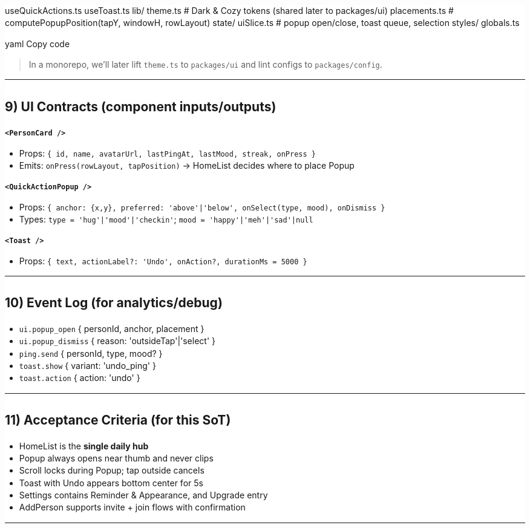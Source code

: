 useQuickActions.ts
useToast.ts
lib/
theme.ts # Dark & Cozy tokens (shared later to packages/ui)
placements.ts # computePopupPosition(tapY, windowH, rowLayout)
state/
uiSlice.ts # popup open/close, toast queue, selection
styles/
globals.ts

yaml
Copy code

> In a monorepo, we’ll later lift `theme.ts` to `packages/ui` and lint configs to `packages/config`.

---

## 9) UI Contracts (component inputs/outputs)

**`<PersonCard />`**
- Props: `{ id, name, avatarUrl, lastPingAt, lastMood, streak, onPress }`
- Emits: `onPress(rowLayout, tapPosition)` → HomeList decides where to place Popup

**`<QuickActionPopup />`**
- Props: `{ anchor: {x,y}, preferred: 'above'|'below', onSelect(type, mood), onDismiss }`
- Types: `type = 'hug'|'mood'|'checkin'`; `mood = 'happy'|'meh'|'sad'|null`

**`<Toast />`**
- Props: `{ text, actionLabel?: 'Undo', onAction?, durationMs = 5000 }`

---

## 10) Event Log (for analytics/debug)

- `ui.popup_open` { personId, anchor, placement }
- `ui.popup_dismiss` { reason: 'outsideTap'|'select' }
- `ping.send` { personId, type, mood? }
- `toast.show` { variant: 'undo_ping' }
- `toast.action` { action: 'undo' }

---

## 11) Acceptance Criteria (for this SoT)

- HomeList is the **single daily hub**
- Popup always opens near thumb and never clips
- Scroll locks during Popup; tap outside cancels
- Toast with Undo appears bottom center for 5s
- Settings contains Reminder & Appearance, and Upgrade entry
- AddPerson supports invite + join flows with confirmation

---
